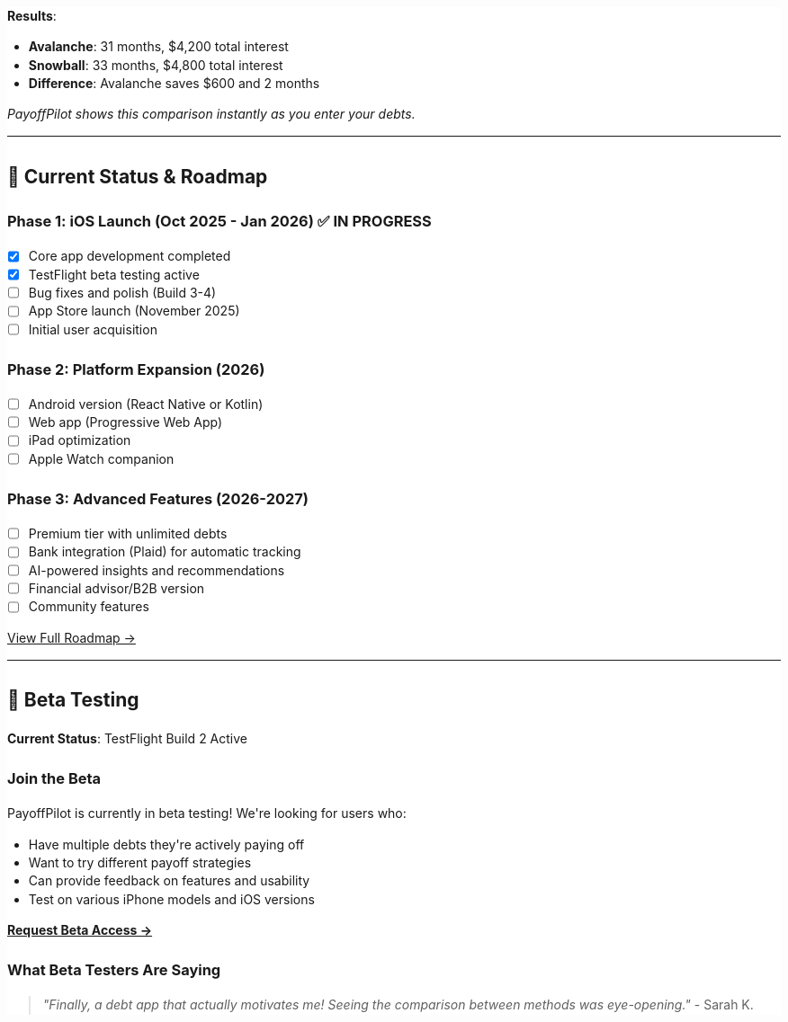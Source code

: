 **Results**:
- **Avalanche**: 31 months, $4,200 total interest
- **Snowball**: 33 months, $4,800 total interest  
- **Difference**: Avalanche saves $600 and 2 months

*PayoffPilot shows this comparison instantly as you enter your debts.*

---

## 🚀 Current Status & Roadmap

### Phase 1: iOS Launch (Oct 2025 - Jan 2026) ✅ IN PROGRESS
- [x] Core app development completed
- [x] TestFlight beta testing active
- [ ] Bug fixes and polish (Build 3-4)
- [ ] App Store launch (November 2025)
- [ ] Initial user acquisition

### Phase 2: Platform Expansion (2026)
- [ ] Android version (React Native or Kotlin)
- [ ] Web app (Progressive Web App)
- [ ] iPad optimization
- [ ] Apple Watch companion

### Phase 3: Advanced Features (2026-2027)
- [ ] Premium tier with unlimited debts
- [ ] Bank integration (Plaid) for automatic tracking
- [ ] AI-powered insights and recommendations
- [ ] Financial advisor/B2B version
- [ ] Community features

[View Full Roadmap →](docs/roadmap.md)

---

## 🧪 Beta Testing

**Current Status**: TestFlight Build 2 Active

### Join the Beta
PayoffPilot is currently in beta testing! We're looking for users who:
- Have multiple debts they're actively paying off
- Want to try different payoff strategies
- Can provide feedback on features and usability
- Test on various iPhone models and iOS versions

**[Request Beta Access →](mailto:support@bigbeardapps.com)**

### What Beta Testers Are Saying
> *"Finally, a debt app that actually motivates me! Seeing the comparison between methods was eye-opening."* - Sarah K.
